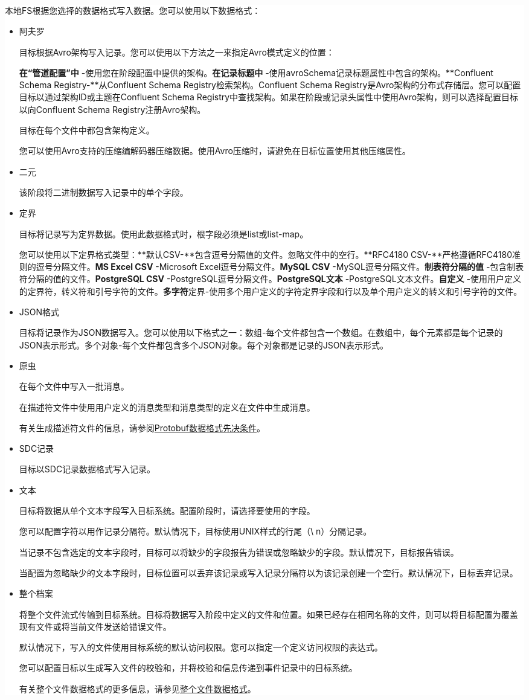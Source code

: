 本地FS根据您选择的数据格式写入数据。您可以使用以下数据格式：

- 阿夫罗

  目标根据Avro架构写入记录。您可以使用以下方法之一来指定Avro模式定义的位置：

  **在“管道配置”中** -使用您在阶段配置中提供的架构。**在记录标题中** -使用avroSchema记录标题属性中包含的架构。**Confluent Schema Registry-**从Confluent Schema Registry检索架构。Confluent Schema Registry是Avro架构的分布式存储层。您可以配置目标以通过架构ID或主题在Confluent Schema Registry中查找架构。如果在阶段或记录头属性中使用Avro架构，则可以选择配置目标以向Confluent Schema Registry注册Avro架构。

  目标在每个文件中都包含架构定义。

  您可以使用Avro支持的压缩编解码器压缩数据。使用Avro压缩时，请避免在目标位置使用其他压缩属性。

- 二元

  该阶段将二进制数据写入记录中的单个字段。

- 定界

  目标将记录写为定界数据。使用此数据格式时，根字段必须是list或list-map。

  您可以使用以下定界格式类型：**默认CSV-**包含逗号分隔值的文件。忽略文件中的空行。**RFC4180 CSV-**严格遵循RFC4180准则的逗号分隔文件。**MS Excel CSV** -Microsoft Excel逗号分隔文件。**MySQL CSV** -MySQL逗号分隔文件。**制表符分隔的值** -包含制表符分隔的值的文件。**PostgreSQL CSV** -PostgreSQL逗号分隔文件。**PostgreSQL文本** -PostgreSQL文本文件。**自定义** -使用用户定义的定界符，转义符和引号字符的文件。**多字符**定界-使用多个用户定义的字符定界字段和行以及单个用户定义的转义和引号字符的文件。

- JSON格式

  目标将记录作为JSON数据写入。您可以使用以下格式之一：数组-每个文件都包含一个数组。在数组中，每个元素都是每个记录的JSON表示形式。多个对象-每个文件都包含多个JSON对象。每个对象都是记录的JSON表示形式。

- 原虫

  在每个文件中写入一批消息。

  在描述符文件中使用用户定义的消息类型和消息类型的定义在文件中生成消息。

  有关生成描述符文件的信息，请参阅[Protobuf数据格式先决条件](https://streamsets.com/documentation/controlhub/latest/help/datacollector/UserGuide/Data_Formats/Protobuf-Prerequisites.html)。

- SDC记录

  目标以SDC记录数据格式写入记录。

- 文本

  目标将数据从单个文本字段写入目标系统。配置阶段时，请选择要使用的字段。

  您可以配置字符以用作记录分隔符。默认情况下，目标使用UNIX样式的行尾（\ n）分隔记录。

  当记录不包含选定的文本字段时，目标可以将缺少的字段报告为错误或忽略缺少的字段。默认情况下，目标报告错误。

  当配置为忽略缺少的文本字段时，目标位置可以丢弃该记录或写入记录分隔符以为该记录创建一个空行。默认情况下，目标丢弃记录。

- 整个档案

  将整个文件流式传输到目标系统。目标将数据写入阶段中定义的文件和位置。如果已经存在相同名称的文件，则可以将目标配置为覆盖现有文件或将当前文件发送给错误文件。

  默认情况下，写入的文件使用目标系统的默认访问权限。您可以指定一个定义访问权限的表达式。

  您可以配置目标以生成写入文件的校验和，并将校验和信息传递到事件记录中的目标系统。

  有关整个文件数据格式的更多信息，请参见[整个文件数据格式](https://streamsets.com/documentation/controlhub/latest/help/datacollector/UserGuide/Data_Formats/WholeFile.html#concept_nfc_qkh_xw)。
